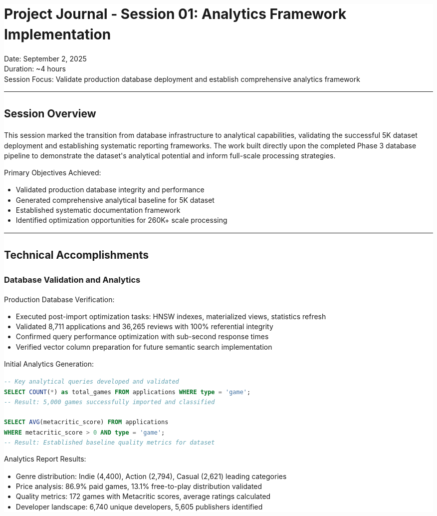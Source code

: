 

# Project Journal - Session 01: Analytics Framework Implementation

Date: September 2, 2025  
Duration: ~4 hours  
Session Focus: Validate production database deployment and establish comprehensive analytics framework

---

## Session Overview

This session marked the transition from database infrastructure to analytical capabilities, validating the successful 5K dataset deployment and establishing systematic reporting frameworks. The work built directly upon the completed Phase 3 database pipeline to demonstrate the dataset's analytical potential and inform full-scale processing strategies.

Primary Objectives Achieved:

- Validated production database integrity and performance
- Generated comprehensive analytical baseline for 5K dataset
- Established systematic documentation framework
- Identified optimization opportunities for 260K+ scale processing

---

## Technical Accomplishments

### Database Validation and Analytics

Production Database Verification:

- Executed post-import optimization tasks: HNSW indexes, materialized views, statistics refresh
- Validated 8,711 applications and 36,265 reviews with 100% referential integrity
- Confirmed query performance optimization with sub-second response times
- Verified vector column preparation for future semantic search implementation

Initial Analytics Generation:

```sql
-- Key analytical queries developed and validated
SELECT COUNT(*) as total_games FROM applications WHERE type = 'game';
-- Result: 5,000 games successfully imported and classified

SELECT AVG(metacritic_score) FROM applications 
WHERE metacritic_score > 0 AND type = 'game';
-- Result: Established baseline quality metrics for dataset
```

Analytics Report Results:

- Genre distribution: Indie (4,400), Action (2,794), Casual (2,621) leading categories
- Price analysis: 86.9% paid games, 13.1% free-to-play distribution validated
- Quality metrics: 172 games with Metacritic scores, average ratings calculated
- Developer landscape: 6,740 unique developers, 5,605 publishers identified

